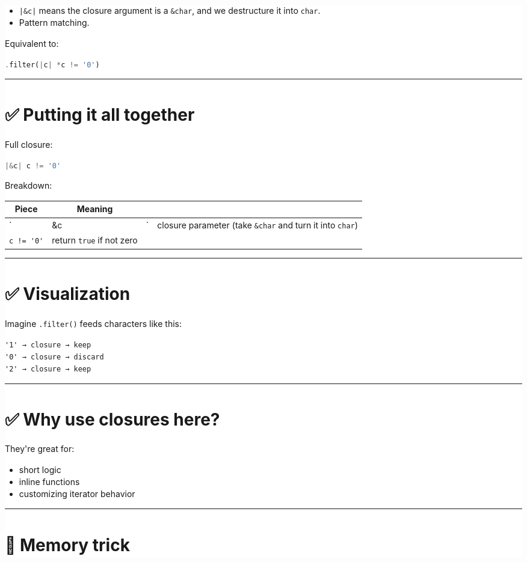 * `|&c|` means the closure argument is a `&char`, and we destructure it into `char`.
* Pattern matching.

Equivalent to:

```rust
.filter(|c| *c != '0')
```

---

# ✅ Putting it all together

Full closure:

```rust
|&c| c != '0'
```

Breakdown:

| Piece      | Meaning                   |   |                                                          |
| ---------- | ------------------------- | - | -------------------------------------------------------- |
| `          | &c                        | ` | closure parameter (take `&char` and turn it into `char`) |
| `c != '0'` | return `true` if not zero |   |                                                          |

---

# ✅ Visualization

Imagine `.filter()` feeds characters like this:

```
'1' → closure → keep
'0' → closure → discard
'2' → closure → keep
```

---

# ✅ Why use closures here?

They're great for:

* short logic
* inline functions
* customizing iterator behavior

---

# 🧠 Memory trick
